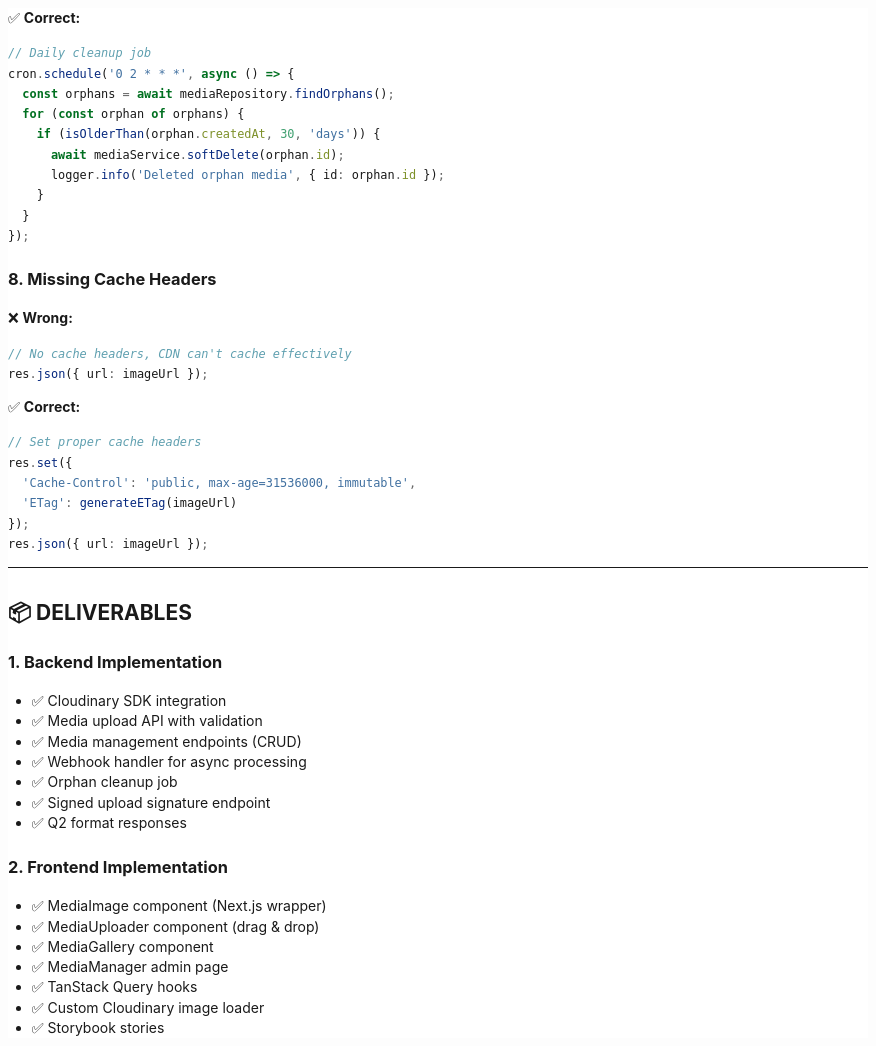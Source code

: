 ✅ **Correct:**
```typescript
// Daily cleanup job
cron.schedule('0 2 * * *', async () => {
  const orphans = await mediaRepository.findOrphans();
  for (const orphan of orphans) {
    if (isOlderThan(orphan.createdAt, 30, 'days')) {
      await mediaService.softDelete(orphan.id);
      logger.info('Deleted orphan media', { id: orphan.id });
    }
  }
});
```

### 8. Missing Cache Headers
❌ **Wrong:**
```typescript
// No cache headers, CDN can't cache effectively
res.json({ url: imageUrl });
```

✅ **Correct:**
```typescript
// Set proper cache headers
res.set({
  'Cache-Control': 'public, max-age=31536000, immutable',
  'ETag': generateETag(imageUrl)
});
res.json({ url: imageUrl });
```

---

## 📦 DELIVERABLES

### 1. Backend Implementation
- ✅ Cloudinary SDK integration
- ✅ Media upload API with validation
- ✅ Media management endpoints (CRUD)
- ✅ Webhook handler for async processing
- ✅ Orphan cleanup job
- ✅ Signed upload signature endpoint
- ✅ Q2 format responses

### 2. Frontend Implementation
- ✅ MediaImage component (Next.js wrapper)
- ✅ MediaUploader component (drag & drop)
- ✅ MediaGallery component
- ✅ MediaManager admin page
- ✅ TanStack Query hooks
- ✅ Custom Cloudinary image loader
- ✅ Storybook stories
